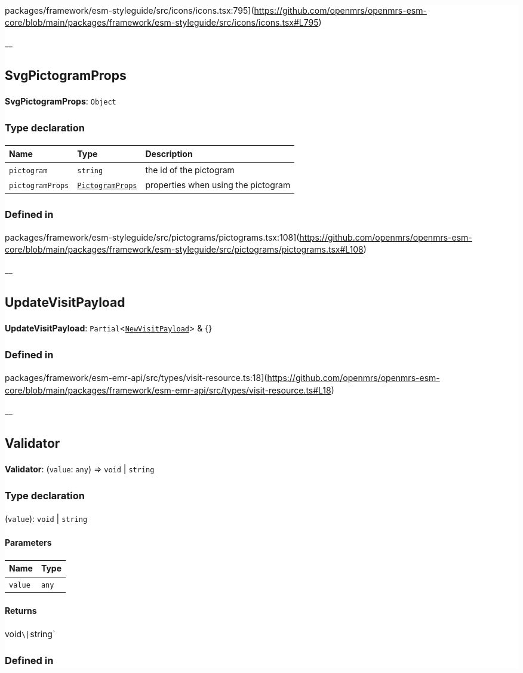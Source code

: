 packages/framework/esm-styleguide/src/icons/icons.tsx:795](https://github.com/openmrs/openmrs-esm-core/blob/main/packages/framework/esm-styleguide/src/icons/icons.tsx#L795)

__

## SvgPictogramProps

 **SvgPictogramProps**: `Object`

### Type declaration

 Name | Type | Description |
 :------ | :------ | :------ |
 `pictogram` | `string` | the id of the pictogram |
 `pictogramProps` | [`PictogramProps`](API.md#pictogramprops) | properties when using the pictogram |

### Defined in

packages/framework/esm-styleguide/src/pictograms/pictograms.tsx:108](https://github.com/openmrs/openmrs-esm-core/blob/main/packages/framework/esm-styleguide/src/pictograms/pictograms.tsx#L108)

__

## UpdateVisitPayload

 **UpdateVisitPayload**: `Partial`<[`NewVisitPayload`](interfaces/NewVisitPayload.md)\> & {}

### Defined in

packages/framework/esm-emr-api/src/types/visit-resource.ts:18](https://github.com/openmrs/openmrs-esm-core/blob/main/packages/framework/esm-emr-api/src/types/visit-resource.ts#L18)

__

## Validator

 **Validator**: (`value`: `any`) => `void` \| `string`

### Type declaration

 (`value`): `void` \| `string`

#### Parameters

 Name | Type |
 :------ | :------ |
 `value` | `any` |

#### Returns

void` \| `string`

### Defined in
